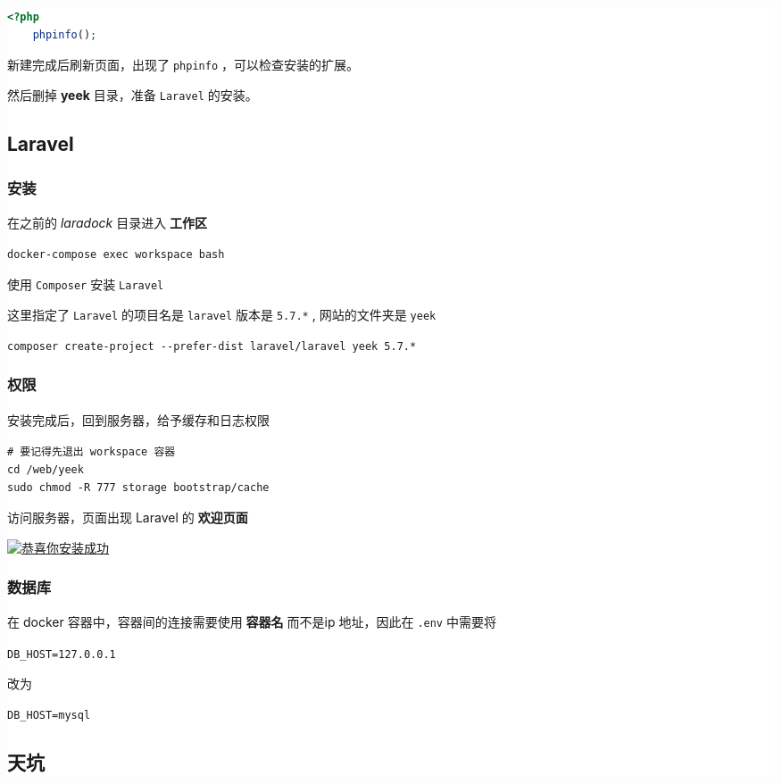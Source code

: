 ```php
<?php
    phpinfo();
```

新建完成后刷新页面，出现了 `phpinfo` ，可以检查安装的扩展。

然后删掉 **yeek** 目录，准备 `Laravel` 的安装。



## Laravel

### 安装

在之前的 *laradock* 目录进入 **工作区**

```
docker-compose exec workspace bash
```

使用 `Composer` 安装 `Laravel`

这里指定了 `Laravel` 的项目名是 `laravel` 版本是 `5.7.*` , 网站的文件夹是 `yeek`

```
composer create-project --prefer-dist laravel/laravel yeek 5.7.*
```

### 权限

安装完成后，回到服务器，给予缓存和日志权限

```shell
# 要记得先退出 workspace 容器
cd /web/yeek
sudo chmod -R 777 storage bootstrap/cache
```

访问服务器，页面出现 Laravel 的 **欢迎页面**

[![恭喜你安装成功](http://markdown.yeek.top/bolg/20191016/vvWgBqPpcBUw.png?imageslim)](http://markdown.yeek.top/bolg/20191016/vvWgBqPpcBUw.png?imageslim)

### 数据库

在 docker 容器中，容器间的连接需要使用 **容器名** 而不是ip 地址，因此在 `.env` 中需要将

```
DB_HOST=127.0.0.1
```

改为

```
DB_HOST=mysql
```

## 天坑

